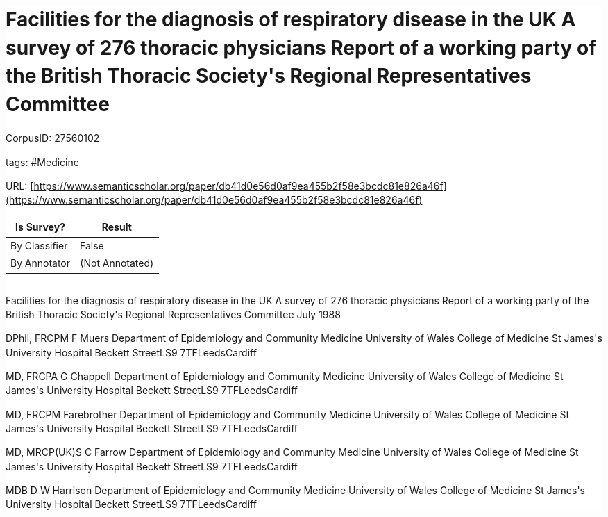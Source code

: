 # Facilities for the diagnosis of respiratory disease in the UK A survey of 276 thoracic physicians Report of a working party of the British Thoracic Society's Regional Representatives Committee

CorpusID: 27560102
 
tags: #Medicine

URL: [https://www.semanticscholar.org/paper/db41d0e56d0af9ea455b2f58e3bcdc81e826a46f](https://www.semanticscholar.org/paper/db41d0e56d0af9ea455b2f58e3bcdc81e826a46f)
 
| Is Survey?        | Result          |
| ----------------- | --------------- |
| By Classifier     | False |
| By Annotator      | (Not Annotated) |

---

Facilities for the diagnosis of respiratory disease in the UK A survey of 276 thoracic physicians Report of a working party of the British Thoracic Society's Regional Representatives Committee
July 1988

DPhil, FRCPM F Muers 
Department of Epidemiology and Community Medicine
University of Wales College of Medicine
St James's University Hospital
Beckett StreetLS9 7TFLeedsCardiff

MD, FRCPA G Chappell 
Department of Epidemiology and Community Medicine
University of Wales College of Medicine
St James's University Hospital
Beckett StreetLS9 7TFLeedsCardiff

MD, FRCPM Farebrother 
Department of Epidemiology and Community Medicine
University of Wales College of Medicine
St James's University Hospital
Beckett StreetLS9 7TFLeedsCardiff

MD, MRCP(UK)S C Farrow 
Department of Epidemiology and Community Medicine
University of Wales College of Medicine
St James's University Hospital
Beckett StreetLS9 7TFLeedsCardiff

MDB D W Harrison 
Department of Epidemiology and Community Medicine
University of Wales College of Medicine
St James's University Hospital
Beckett StreetLS9 7TFLeedsCardiff
